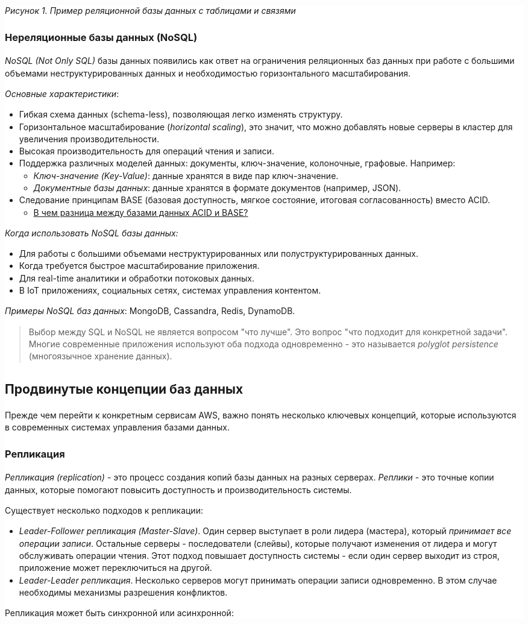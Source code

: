 _Рисунок 1. Пример реляционной базы данных с таблицами и связями_

### Нереляционные базы данных (NoSQL)

_NoSQL (Not Only SQL)_ базы данных появились как ответ на ограничения реляционных баз данных при работе с большими объемами неструктурированных данных и необходимостью горизонтального масштабирования.

_Основные характеристики_:

- Гибкая схема данных (schema-less), позволяющая легко изменять структуру.
- Горизонтальное масштабирование (_horizontal scaling_), это значит, что можно добавлять новые серверы в кластер для увеличения производительности.
- Высокая производительность для операций чтения и записи.
- Поддержка различных моделей данных: документы, ключ-значение, колоночные, графовые. Например:
  - _Ключ-значение (Key-Value)_: данные хранятся в виде пар ключ-значение.
  - _Документные базы данных_: данные хранятся в формате документов (например, JSON).
- Следование принципам BASE (базовая доступность, мягкое состояние, итоговая согласованность) вместо ACID.
  - [В чем разница между базами данных ACID и BASE?](https://aws.amazon.com/ru/compare/the-difference-between-acid-and-base-database/)

_Когда использовать NoSQL базы данных:_

- Для работы с большими объемами неструктурированных или полуструктурированных данных.
- Когда требуется быстрое масштабирование приложения.
- Для real-time аналитики и обработки потоковых данных.
- В IoT приложениях, социальных сетях, системах управления контентом.

_Примеры NoSQL баз данных_: MongoDB, Cassandra, Redis, DynamoDB.

> Выбор между SQL и NoSQL не является вопросом "что лучше". Это вопрос "что подходит для конкретной задачи". Многие современные приложения используют оба подхода одновременно - это называется _polyglot persistence_ (многоязычное хранение данных).

## Продвинутые концепции баз данных

Прежде чем перейти к конкретным сервисам AWS, важно понять несколько ключевых концепций, которые используются в современных системах управления базами данных.

### Репликация

_Репликация (replication)_ - это процесс создания копий базы данных на разных серверах. _Реплики_ - это точные копии данных, которые помогают повысить доступность и производительность системы.

Существует несколько подходов к репликации:

- _Leader-Follower репликация (Master-Slave)_. Один сервер выступает в роли лидера (мастера), который _принимает все операции записи_. Остальные серверы - последователи (слейвы), которые получают изменения от лидера и могут обслуживать операции чтения. Этот подход повышает доступность системы - если один сервер выходит из строя, приложение может переключиться на другой.
- _Leader-Leader репликация_. Несколько серверов могут принимать операции записи одновременно. В этом случае необходимы механизмы разрешения конфликтов.

Репликация может быть синхронной или асинхронной:
